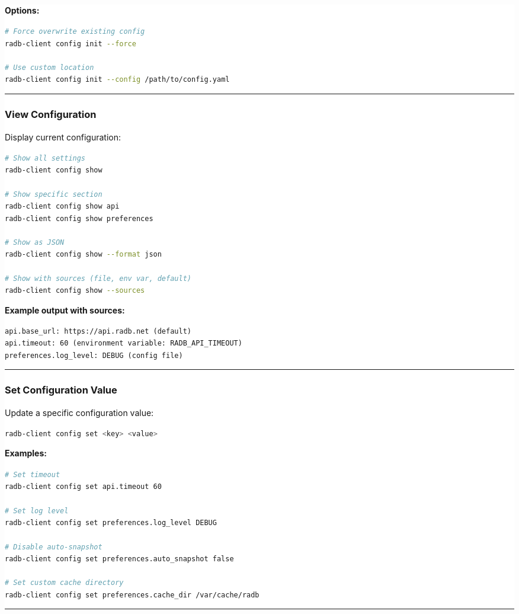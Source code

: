 **Options:**
```bash
# Force overwrite existing config
radb-client config init --force

# Use custom location
radb-client config init --config /path/to/config.yaml
```

---

### View Configuration

Display current configuration:

```bash
# Show all settings
radb-client config show

# Show specific section
radb-client config show api
radb-client config show preferences

# Show as JSON
radb-client config show --format json

# Show with sources (file, env var, default)
radb-client config show --sources
```

**Example output with sources:**
```
api.base_url: https://api.radb.net (default)
api.timeout: 60 (environment variable: RADB_API_TIMEOUT)
preferences.log_level: DEBUG (config file)
```

---

### Set Configuration Value

Update a specific configuration value:

```bash
radb-client config set <key> <value>
```

**Examples:**
```bash
# Set timeout
radb-client config set api.timeout 60

# Set log level
radb-client config set preferences.log_level DEBUG

# Disable auto-snapshot
radb-client config set preferences.auto_snapshot false

# Set custom cache directory
radb-client config set preferences.cache_dir /var/cache/radb
```

---